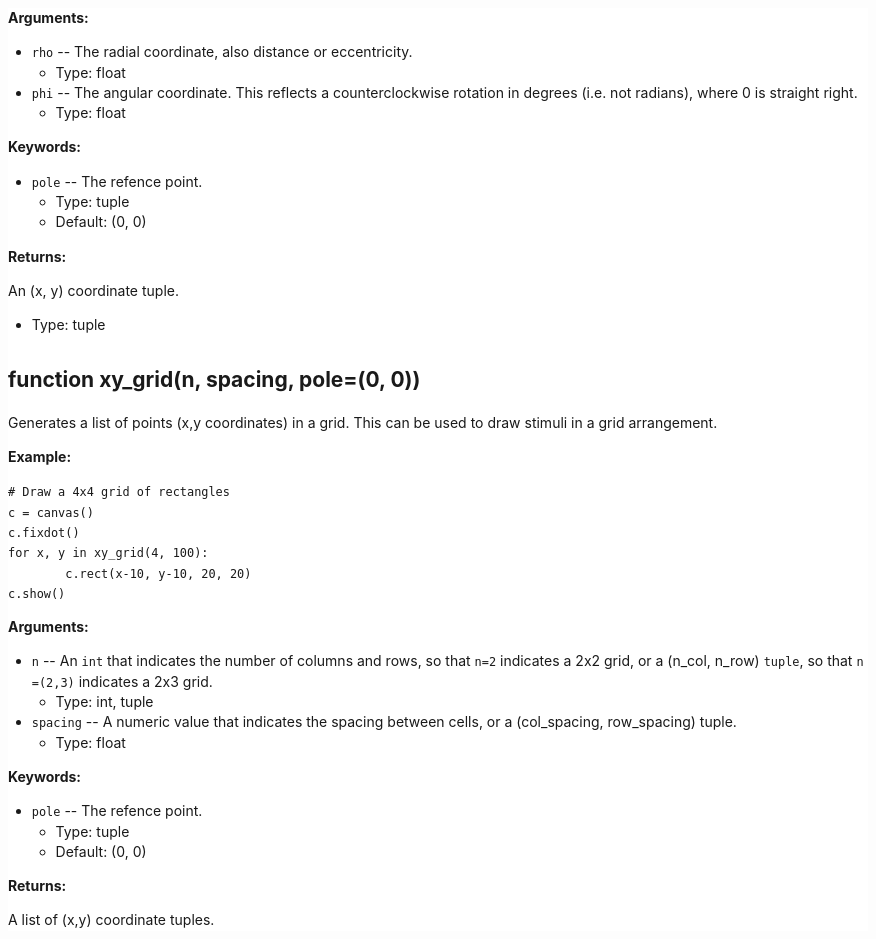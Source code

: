 __Arguments:__

- `rho` -- The radial coordinate, also distance or eccentricity.
	- Type: float
- `phi` -- The angular coordinate. This reflects a counterclockwise rotation in degrees (i.e. not radians), where 0 is straight right.
	- Type: float

__Keywords:__

- `pole` -- The refence point.
	- Type: tuple
	- Default: (0, 0)

__Returns:__

An (x, y) coordinate tuple.

- Type: tuple

</div>

[xy_from_polar]: #xy_from_polar

<div class="FunctionDoc YAMLDoc" id="xy_grid" markdown="1">

## function __xy\_grid__\(n, spacing, pole=\(0, 0\)\)

Generates a list of points (x,y coordinates) in a grid. This can be used to draw stimuli in a grid arrangement.

__Example:__

~~~ .python
# Draw a 4x4 grid of rectangles
c = canvas()
c.fixdot()
for x, y in xy_grid(4, 100):
        c.rect(x-10, y-10, 20, 20)
c.show()
~~~

__Arguments:__

- `n` -- An `int` that indicates the number of columns and rows, so that `n=2` indicates a 2x2 grid, or a (n_col, n_row) `tuple`, so that `n=(2,3)` indicates a 2x3 grid.
	- Type: int, tuple
- `spacing` -- A numeric value that indicates the spacing between cells, or a (col_spacing, row_spacing) tuple.
	- Type: float

__Keywords:__

- `pole` -- The refence point.
	- Type: tuple
	- Default: (0, 0)

__Returns:__

A list of (x,y) coordinate tuples.


[canvas]: #canvas
[copy_sketchpad]: #copy_sketchpad
[keyboard]: #keyboard
[mouse]: #mouse
[pause]: #pause
[reset_feedback]: #reset_feedback
[sampler]: #sampler
[set_subject_nr]: #set_subject_nr
[sometimes]: #sometimes
[synth]: #synth
[xy_circle]: #xy_circle
[xy_distance]: #xy_distance
[xy_grid]: #xy_grid
[xy_random]: #xy_random
[xy_to_polar]: #xy_to_polar
[dummy]: #dummy